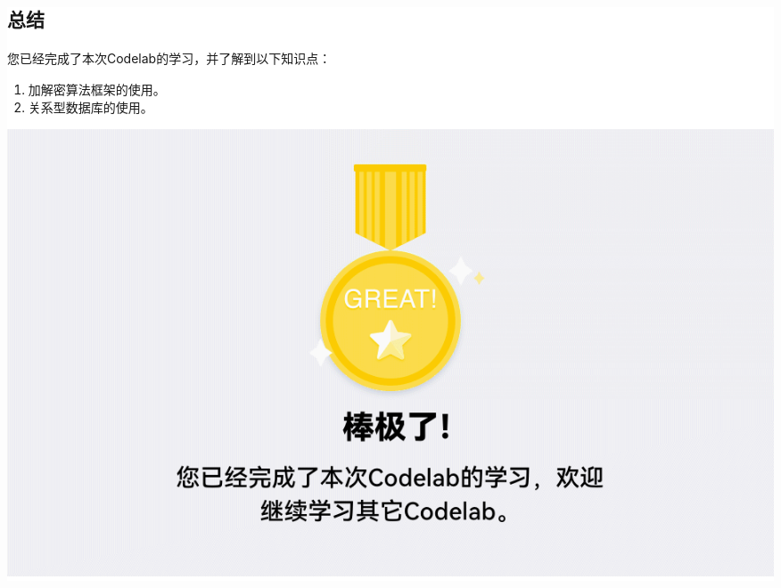## 总结

您已经完成了本次Codelab的学习，并了解到以下知识点：

1.  加解密算法框架的使用。
2.  关系型数据库的使用。

![](figures/zh-cn_image_0000001534672622.gif)